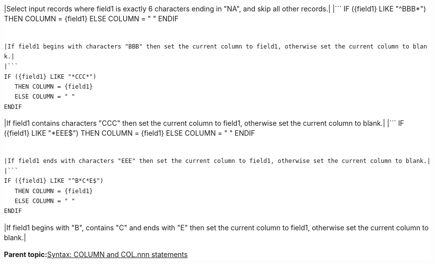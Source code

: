 |Select input records where field1 is exactly 6 characters ending in "NA", and skip all other records.|
|```
IF ({field1} LIKE "^BBB*")
   THEN COLUMN = {field1}
   ELSE COLUMN = " "
ENDIF
```

|If field1 begins with characters "BBB" then set the current column to field1, otherwise set the current column to blank.|
|```
IF ({field1} LIKE "*CCC*")
   THEN COLUMN = {field1}
   ELSE COLUMN = " "
ENDIF
```

|If field1 contains characters "CCC" then set the current column to field1, otherwise set the current column to blank.|
|```
IF ({field1} LIKE "*EEE$")
   THEN COLUMN = {field1}
   ELSE COLUMN = " "
ENDIF
```

|If field1 ends with characters "EEE" then set the current column to field1, otherwise set the current column to blank.|
|```
IF ({field1} LIKE "^B*C*E$")
   THEN COLUMN = {field1}
   ELSE COLUMN = " "
ENDIF
```

|If field1 begins with "B", contains "C" and ends with "E" then set the current column to field1, otherwise set the current column to blank.|

**Parent topic:**[Syntax: COLUMN and COL.nnn statements](../html/WERLTSColumnCol0.md)

